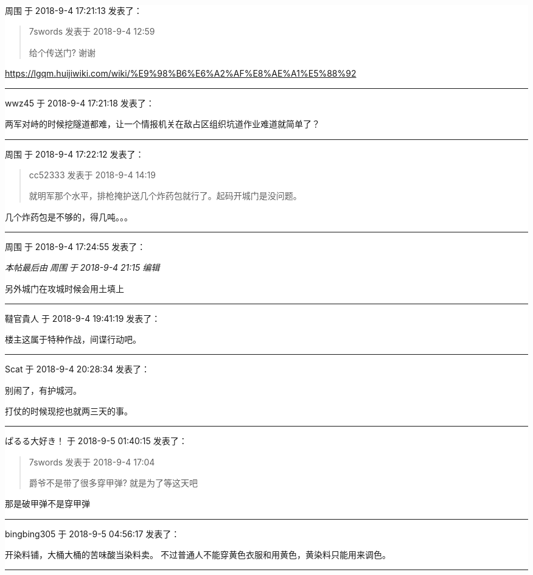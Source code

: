 
周围 于 2018-9-4 17:21:13 发表了：

> 7swords 发表于 2018-9-4 12:59
>
> 给个传送门? 谢谢

https://lgqm.huijiwiki.com/wiki/%E9%98%B6%E6%A2%AF%E8%AE%A1%E5%88%92

---

wwz45 于 2018-9-4 17:21:18 发表了：

两军对峙的时候挖隧道都难，让一个情报机关在敌占区组织坑道作业难道就简单了？

---

周围 于 2018-9-4 17:22:12 发表了：

> cc52333 发表于 2018-9-4 14:19
>
> 就明军那个水平，排枪掩护送几个炸药包就行了。起码开城门是没问题。

几个炸药包是不够的，得几吨。。。

---

周围 于 2018-9-4 17:24:55 发表了：

_本帖最后由 周围 于 2018-9-4 21:15 编辑_

另外城门在攻城时候会用土填上

---

韃官貴人 于 2018-9-4 19:41:19 发表了：

楼主这属于特种作战，间谍行动吧。

---

Scat 于 2018-9-4 20:28:34 发表了：

别闹了，有护城河。

打仗的时候现挖也就两三天的事。

---

ぱるる大好き！ 于 2018-9-5 01:40:15 发表了：

> 7swords 发表于 2018-9-4 17:04
>
> 爵爷不是带了很多穿甲弹? 就是为了等这天吧

那是破甲弹不是穿甲弹

---

bingbing305 于 2018-9-5 04:56:17 发表了：

开染料铺，大桶大桶的苦味酸当染料卖。 不过普通人不能穿黄色衣服和用黄色，黄染料只能用来调色。

---